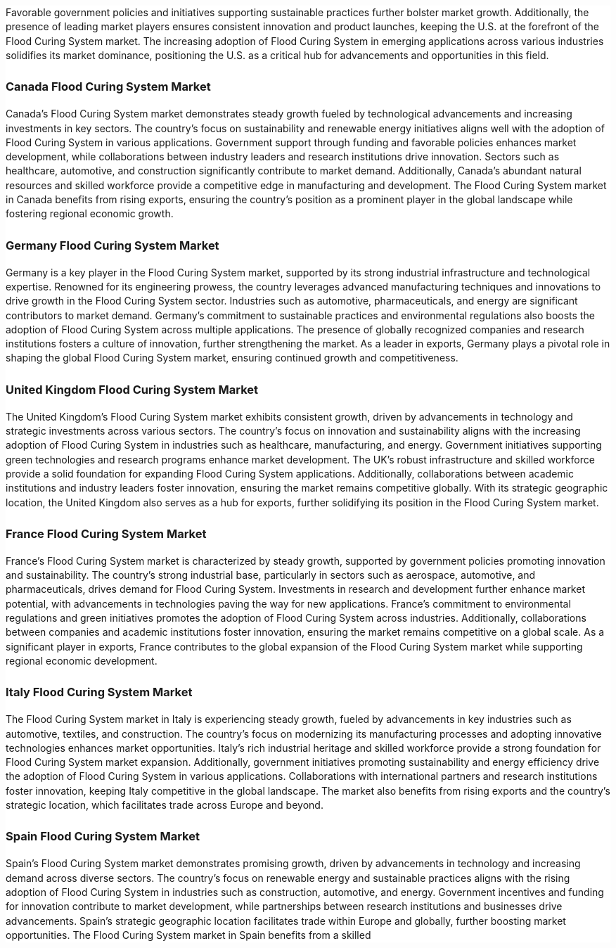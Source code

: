 Favorable government policies and initiatives supporting sustainable practices further bolster market growth. Additionally, the presence of leading market players ensures consistent innovation and product launches, keeping the U.S. at the forefront of the Flood Curing System market. The increasing adoption of Flood Curing System in emerging applications across various industries solidifies its market dominance, positioning the U.S. as a critical hub for advancements and opportunities in this field.</p><h3>Canada Flood Curing System Market</h3><p>Canada&rsquo;s Flood Curing System market demonstrates steady growth fueled by technological advancements and increasing investments in key sectors. The country&rsquo;s focus on sustainability and renewable energy initiatives aligns well with the adoption of Flood Curing System in various applications. Government support through funding and favorable policies enhances market development, while collaborations between industry leaders and research institutions drive innovation. Sectors such as healthcare, automotive, and construction significantly contribute to market demand. Additionally, Canada&rsquo;s abundant natural resources and skilled workforce provide a competitive edge in manufacturing and development. The Flood Curing System market in Canada benefits from rising exports, ensuring the country&rsquo;s position as a prominent player in the global landscape while fostering regional economic growth.</p><h3>Germany Flood Curing System Market</h3><p>Germany is a key player in the Flood Curing System market, supported by its strong industrial infrastructure and technological expertise. Renowned for its engineering prowess, the country leverages advanced manufacturing techniques and innovations to drive growth in the Flood Curing System sector. Industries such as automotive, pharmaceuticals, and energy are significant contributors to market demand. Germany&rsquo;s commitment to sustainable practices and environmental regulations also boosts the adoption of Flood Curing System across multiple applications. The presence of globally recognized companies and research institutions fosters a culture of innovation, further strengthening the market. As a leader in exports, Germany plays a pivotal role in shaping the global Flood Curing System market, ensuring continued growth and competitiveness.</p><h3>United Kingdom Flood Curing System Market</h3><p>The United Kingdom&rsquo;s Flood Curing System market exhibits consistent growth, driven by advancements in technology and strategic investments across various sectors. The country&rsquo;s focus on innovation and sustainability aligns with the increasing adoption of Flood Curing System in industries such as healthcare, manufacturing, and energy. Government initiatives supporting green technologies and research programs enhance market development. The UK&rsquo;s robust infrastructure and skilled workforce provide a solid foundation for expanding Flood Curing System applications. Additionally, collaborations between academic institutions and industry leaders foster innovation, ensuring the market remains competitive globally. With its strategic geographic location, the United Kingdom also serves as a hub for exports, further solidifying its position in the Flood Curing System market.</p><h3>France Flood Curing System Market</h3><p>France&rsquo;s Flood Curing System market is characterized by steady growth, supported by government policies promoting innovation and sustainability. The country&rsquo;s strong industrial base, particularly in sectors such as aerospace, automotive, and pharmaceuticals, drives demand for Flood Curing System. Investments in research and development further enhance market potential, with advancements in technologies paving the way for new applications. France&rsquo;s commitment to environmental regulations and green initiatives promotes the adoption of Flood Curing System across industries. Additionally, collaborations between companies and academic institutions foster innovation, ensuring the market remains competitive on a global scale. As a significant player in exports, France contributes to the global expansion of the Flood Curing System market while supporting regional economic development.</p><h3>Italy Flood Curing System Market</h3><p>The Flood Curing System market in Italy is experiencing steady growth, fueled by advancements in key industries such as automotive, textiles, and construction. The country&rsquo;s focus on modernizing its manufacturing processes and adopting innovative technologies enhances market opportunities. Italy&rsquo;s rich industrial heritage and skilled workforce provide a strong foundation for Flood Curing System market expansion. Additionally, government initiatives promoting sustainability and energy efficiency drive the adoption of Flood Curing System in various applications. Collaborations with international partners and research institutions foster innovation, keeping Italy competitive in the global landscape. The market also benefits from rising exports and the country&rsquo;s strategic location, which facilitates trade across Europe and beyond.</p><h3>Spain Flood Curing System Market</h3><p>Spain&rsquo;s Flood Curing System market demonstrates promising growth, driven by advancements in technology and increasing demand across diverse sectors. The country&rsquo;s focus on renewable energy and sustainable practices aligns with the rising adoption of Flood Curing System in industries such as construction, automotive, and energy. Government incentives and funding for innovation contribute to market development, while partnerships between research institutions and businesses drive advancements. Spain&rsquo;s strategic geographic location facilitates trade within Europe and globally, further boosting market opportunities. The Flood Curing System market in Spain benefits from a skilled